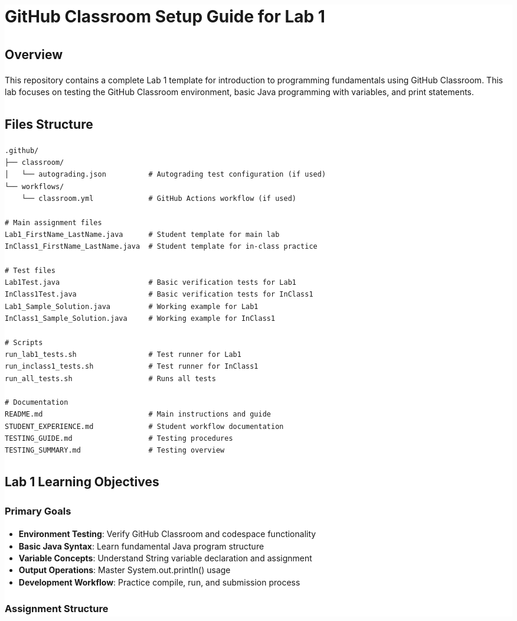 # GitHub Classroom Setup Guide for Lab 1

## Overview
This repository contains a complete Lab 1 template for introduction to programming fundamentals using GitHub Classroom. This lab focuses on testing the GitHub Classroom environment, basic Java programming with variables, and print statements.

## Files Structure

```
.github/
├── classroom/
│   └── autograding.json          # Autograding test configuration (if used)
└── workflows/
    └── classroom.yml             # GitHub Actions workflow (if used)

# Main assignment files
Lab1_FirstName_LastName.java      # Student template for main lab
InClass1_FirstName_LastName.java  # Student template for in-class practice

# Test files
Lab1Test.java                     # Basic verification tests for Lab1
InClass1Test.java                 # Basic verification tests for InClass1
Lab1_Sample_Solution.java         # Working example for Lab1
InClass1_Sample_Solution.java     # Working example for InClass1

# Scripts
run_lab1_tests.sh                 # Test runner for Lab1
run_inclass1_tests.sh             # Test runner for InClass1
run_all_tests.sh                  # Runs all tests

# Documentation
README.md                         # Main instructions and guide
STUDENT_EXPERIENCE.md             # Student workflow documentation
TESTING_GUIDE.md                  # Testing procedures
TESTING_SUMMARY.md                # Testing overview
```

## Lab 1 Learning Objectives

### Primary Goals
- **Environment Testing**: Verify GitHub Classroom and codespace functionality
- **Basic Java Syntax**: Learn fundamental Java program structure
- **Variable Concepts**: Understand String variable declaration and assignment
- **Output Operations**: Master System.out.println() usage
- **Development Workflow**: Practice compile, run, and submission process

### Assignment Structure
